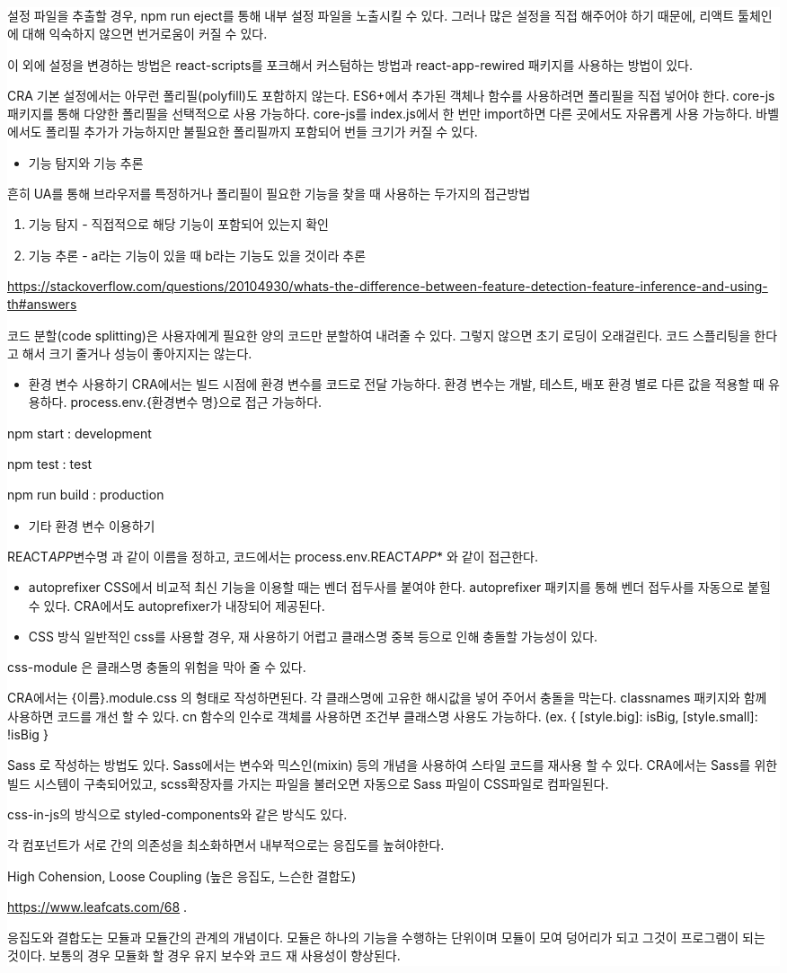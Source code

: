 설정 파일을 추출할 경우, npm run eject를 통해 내부 설정 파일을 노출시킬 수 있다. 그러나 많은 설정을 직접 해주어야 하기 때문에, 리액트 툴체인에 대해 익숙하지 않으면 번거로움이 커질 수 있다.

이 외에 설정을 변경하는 방법은 react-scripts를 포크해서 커스텀하는 방법과 react-app-rewired 패키지를 사용하는 방법이 있다.

CRA 기본 설정에서는 아무런 폴리필(polyfill)도 포함하지 않는다. ES6+에서 추가된 객체나 함수를 사용하려면 폴리필을 직접 넣어야 한다. core-js 패키지를 통해 다양한 폴리필을 선택적으로 사용 가능하다. core-js를 index.js에서 한 번만 import하면 다른 곳에서도 자유롭게 사용 가능하다. 바벨에서도 폴리필 추가가 가능하지만 불필요한 폴리필까지 포함되어 번들 크기가 커질 수 있다.

- 기능 탐지와 기능 추론

흔히 UA를 통해 브라우저를 특정하거나 폴리필이 필요한 기능을 찾을 때 사용하는 두가지의 접근방법

1. 기능 탐지 - 직접적으로 해당 기능이 포함되어 있는지 확인

2. 기능 추론 - a라는 기능이 있을 때 b라는 기능도 있을 것이라 추론

https://stackoverflow.com/questions/20104930/whats-the-difference-between-feature-detection-feature-inference-and-using-th#answers

코드 분할(code splitting)은 사용자에게 필요한 양의 코드만 분할하여 내려줄 수 있다. 그렇지 않으면 초기 로딩이 오래걸린다. 코드 스플리팅을 한다고 해서 크기 줄거나 성능이 좋아지지는 않는다.

- 환경 변수 사용하기
  CRA에서는 빌드 시점에 환경 변수를 코드로 전달 가능하다. 환경 변수는 개발, 테스트, 배포 환경 별로 다른 값을 적용할 때 유용하다. process.env.{환경변수 명}으로 접근 가능하다.

npm start : development

npm test : test

npm run build : production

- 기타 환경 변수 이용하기

REACT*APP*변수명 과 같이 이름을 정하고, 코드에서는 process.env.REACT*APP*\* 와 같이 접근한다.

- autoprefixer
  CSS에서 비교적 최신 기능을 이용할 때는 벤더 접두사를 붙여야 한다. autoprefixer 패키지를 통해 벤더 접두사를 자동으로 붙힐 수 있다. CRA에서도 autoprefixer가 내장되어 제공된다.

* CSS 방식
  일반적인 css를 사용할 경우, 재 사용하기 어렵고 클래스명 중복 등으로 인해 충돌할 가능성이 있다.

css-module 은 클래스명 충돌의 위험을 막아 줄 수 있다.

CRA에서는 {이름}.module.css 의 형태로 작성하면된다. 각 클래스명에 고유한 해시값을 넣어 주어서 충돌을 막는다. classnames 패키지와 함께 사용하면 코드를 개선 할 수 있다. cn 함수의 인수로 객체를 사용하면 조건부 클래스명 사용도 가능하다. (ex. { [style.big]: isBig, [style.small]: !isBig }

Sass 로 작성하는 방법도 있다. Sass에서는 변수와 믹스인(mixin) 등의 개념을 사용하여 스타일 코드를 재사용 할 수 있다. CRA에서는 Sass를 위한 빌드 시스템이 구축되어있고, scss확장자를 가지는 파일을 불러오면 자동으로 Sass 파일이 CSS파일로 컴파일된다.

css-in-js의 방식으로 styled-components와 같은 방식도 있다.

각 컴포넌트가 서로 간의 의존성을 최소화하면서 내부적으로는 응집도를 높혀야한다.

High Cohension, Loose Coupling (높은 응집도, 느슨한 결합도)

https://www.leafcats.com/68 .

응집도와 결합도는 모듈과 모듈간의 관계의 개념이다. 모듈은 하나의 기능을 수행하는 단위이며 모듈이 모여 덩어리가 되고 그것이 프로그램이 되는 것이다. 보통의 경우 모듈화 할 경우 유지 보수와 코드 재 사용성이 향상된다.
